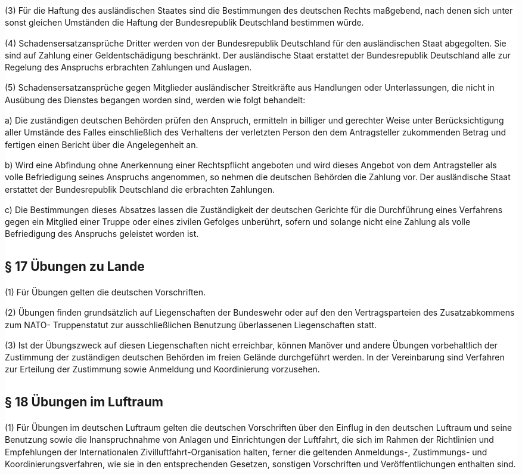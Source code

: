 (3) Für die Haftung des ausländischen Staates sind die Bestimmungen
des deutschen Rechts maßgebend, nach denen sich unter sonst gleichen
Umständen die Haftung der Bundesrepublik Deutschland bestimmen würde.

(4) Schadensersatzansprüche Dritter werden von der Bundesrepublik
Deutschland für den ausländischen Staat abgegolten. Sie sind auf
Zahlung einer Geldentschädigung beschränkt. Der ausländische Staat
erstattet der Bundesrepublik Deutschland alle zur Regelung des
Anspruchs erbrachten Zahlungen und Auslagen.

(5) Schadensersatzansprüche gegen Mitglieder ausländischer
Streitkräfte aus Handlungen oder Unterlassungen, die nicht in Ausübung
des Dienstes begangen worden sind, werden wie folgt behandelt:

a)  Die zuständigen deutschen Behörden prüfen den Anspruch, ermitteln in
    billiger und gerechter Weise unter Berücksichtigung aller Umstände des
    Falles einschließlich des Verhaltens der verletzten Person den dem
    Antragsteller zukommenden Betrag und fertigen einen Bericht über die
    Angelegenheit an.


b)  Wird eine Abfindung ohne Anerkennung einer Rechtspflicht angeboten und
    wird dieses Angebot von dem Antragsteller als volle Befriedigung
    seines Anspruchs angenommen, so nehmen die deutschen Behörden die
    Zahlung vor. Der ausländische Staat erstattet der Bundesrepublik
    Deutschland die erbrachten Zahlungen.


c)  Die Bestimmungen dieses Absatzes lassen die Zuständigkeit der
    deutschen Gerichte für die Durchführung eines Verfahrens gegen ein
    Mitglied einer Truppe oder eines zivilen Gefolges unberührt, sofern
    und solange nicht eine Zahlung als volle Befriedigung des Anspruchs
    geleistet worden ist.





## § 17 Übungen zu Lande

(1) Für Übungen gelten die deutschen Vorschriften.

(2) Übungen finden grundsätzlich auf Liegenschaften der Bundeswehr
oder auf den den Vertragsparteien des Zusatzabkommens zum NATO-
Truppenstatut zur ausschließlichen Benutzung überlassenen
Liegenschaften statt.

(3) Ist der Übungszweck auf diesen Liegenschaften nicht erreichbar,
können Manöver und andere Übungen vorbehaltlich der Zustimmung der
zuständigen deutschen Behörden im freien Gelände durchgeführt werden.
In der Vereinbarung sind Verfahren zur Erteilung der Zustimmung sowie
Anmeldung und Koordinierung vorzusehen.


## § 18 Übungen im Luftraum

(1) Für Übungen im deutschen Luftraum gelten die deutschen
Vorschriften über den Einflug in den deutschen Luftraum und seine
Benutzung sowie die Inanspruchnahme von Anlagen und Einrichtungen der
Luftfahrt, die sich im Rahmen der Richtlinien und Empfehlungen der
Internationalen Zivilluftfahrt-Organisation halten, ferner die
geltenden Anmeldungs-, Zustimmungs- und Koordinierungsverfahren, wie
sie in den entsprechenden Gesetzen, sonstigen Vorschriften und
Veröffentlichungen enthalten sind.
